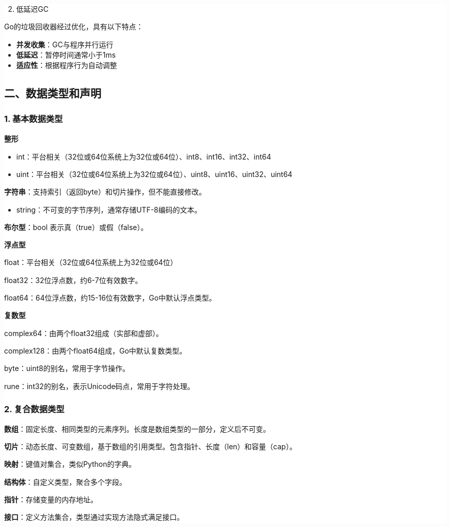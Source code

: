 ```go
```

2. 低延迟GC

Go的垃圾回收器经过优化，具有以下特点：

- **并发收集**：GC与程序并行运行
- **低延迟**：暂停时间通常小于1ms
- **适应性**：根据程序行为自动调整



## 二、数据类型和声明

### 1. 基本数据类型

**整形**

- int：平台相关（32位或64位系统上为32位或64位）、int8、int16、int32、int64

- uint：平台相关（32位或64位系统上为32位或64位）、uint8、uint16、uint32、uint64

**字符串**：支持索引（返回byte）和切片操作，但不能直接修改。

- string：不可变的字节序列，通常存储UTF-8编码的文本。

**布尔型**：bool 表示真（true）或假（false）。

**浮点型**

float：平台相关（32位或64位系统上为32位或64位）

float32：32位浮点数，约6-7位有效数字。

float64：64位浮点数，约15-16位有效数字，Go中默认浮点类型。

**复数型**

complex64：由两个float32组成（实部和虚部）。

complex128：由两个float64组成，Go中默认复数类型。



byte：uint8的别名，常用于字节操作。

rune：int32的别名，表示Unicode码点，常用于字符处理。



### 2. 复合数据类型

**数组**：固定长度、相同类型的元素序列。长度是数组类型的一部分，定义后不可变。

**切片**：动态长度、可变数组，基于数组的引用类型。包含指针、长度（len）和容量（cap）。

**映射**：键值对集合，类似Python的字典。

**结构体**：自定义类型，聚合多个字段。

**指针**：存储变量的内存地址。

**接口**：定义方法集合，类型通过实现方法隐式满足接口。
